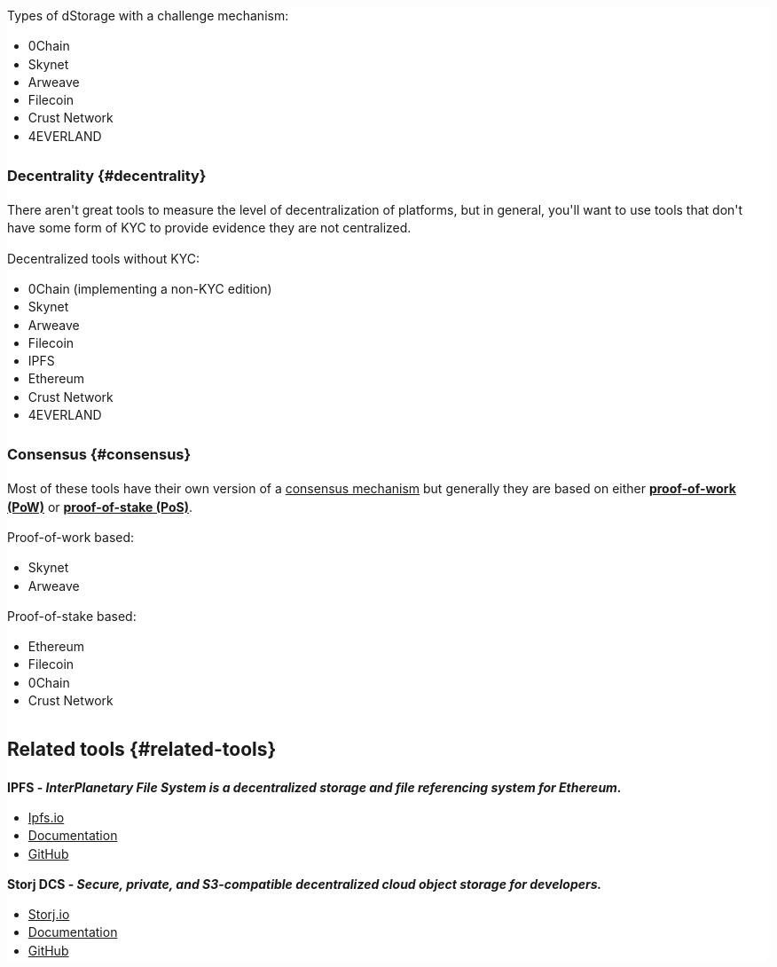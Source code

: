 Types of dStorage with a challenge mechanism:

- 0Chain
- Skynet
- Arweave
- Filecoin
- Crust Network
- 4EVERLAND

### Decentrality \{#decentrality}

There aren't great tools to measure the level of decentralization of platforms, but in general, you'll want to use tools that don't have some form of KYC to provide evidence they are not centralized.

Decentralized tools without KYC:

- 0Chain (implementing a non-KYC edition)
- Skynet
- Arweave
- Filecoin
- IPFS
- Ethereum
- Crust Network
- 4EVERLAND

### Consensus \{#consensus}

Most of these tools have their own version of a [consensus mechanism](/developers/docs/consensus-mechanisms/) but generally they are based on either [**proof-of-work (PoW)**](/developers/docs/consensus-mechanisms/pow/) or [**proof-of-stake (PoS)**](/developers/docs/consensus-mechanisms/pos/).

Proof-of-work based:

- Skynet
- Arweave

Proof-of-stake based:

- Ethereum
- Filecoin
- 0Chain
- Crust Network

## Related tools \{#related-tools}

**IPFS - _InterPlanetary File System is a decentralized storage and file referencing system for Ethereum._**

- [Ipfs.io](https://ipfs.io/)
- [Documentation](https://docs.ipfs.io/)
- [GitHub](https://github.com/ipfs/ipfs)

**Storj DCS - _Secure, private, and S3-compatible decentralized cloud object storage for developers._**

- [Storj.io](https://storj.io/)
- [Documentation](https://docs.storj.io/)
- [GitHub](https://github.com/storj/storj)
